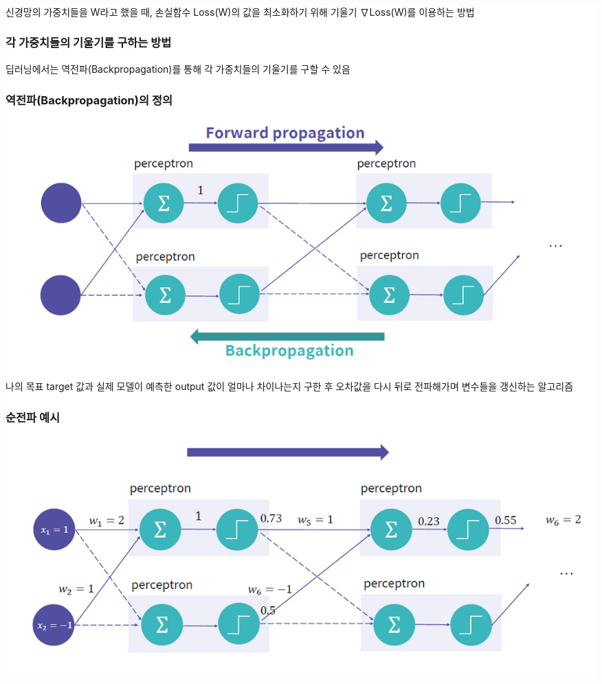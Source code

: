신경망의 가중치들을 W라고 했을 때, 손실함수 Loss(W)의 값을 최소화하기 위해 기울기 ∇Loss(W)를 이용하는 방법

### 각 가중치들의 기울기를 구하는 방법

딥러닝에서는 역전파(Backpropagation)를 통해 각 가중치들의 기울기를 구할 수 있음

### 역전파(Backpropagation)의 정의

![image-20220330101908464](assets/image-20220330101908464.png)

나의 목표 target 값과 실제 모델이 예측한 output 값이 얼마나 차이나는지 구한 후 오차값을 다시 뒤로 전파해가며 변수들을 갱신하는 알고리즘

### 순전파 예시

![image-20220330102123806](assets/image-20220330102123806.png)
